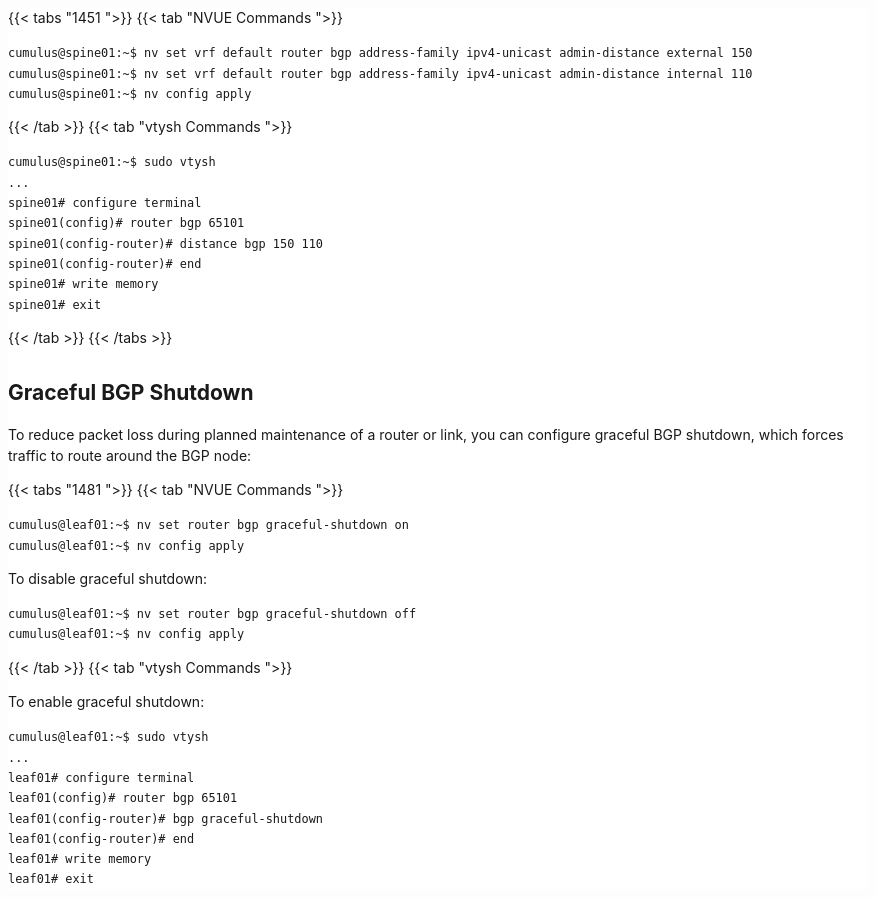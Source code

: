 {{< tabs "1451 ">}}
{{< tab "NVUE Commands ">}}

```
cumulus@spine01:~$ nv set vrf default router bgp address-family ipv4-unicast admin-distance external 150
cumulus@spine01:~$ nv set vrf default router bgp address-family ipv4-unicast admin-distance internal 110
cumulus@spine01:~$ nv config apply
```

{{< /tab >}}
{{< tab "vtysh Commands ">}}

```
cumulus@spine01:~$ sudo vtysh
...
spine01# configure terminal
spine01(config)# router bgp 65101
spine01(config-router)# distance bgp 150 110
spine01(config-router)# end
spine01# write memory
spine01# exit
```

{{< /tab >}}
{{< /tabs >}}

## Graceful BGP Shutdown

To reduce packet loss during planned maintenance of a router or link, you can configure graceful BGP shutdown, which forces traffic to route around the BGP node:

{{< tabs "1481 ">}}
{{< tab "NVUE Commands ">}}

```
cumulus@leaf01:~$ nv set router bgp graceful-shutdown on
cumulus@leaf01:~$ nv config apply
```

To disable graceful shutdown:

```
cumulus@leaf01:~$ nv set router bgp graceful-shutdown off
cumulus@leaf01:~$ nv config apply
```

{{< /tab >}}
{{< tab "vtysh Commands ">}}

To enable graceful shutdown:

```
cumulus@leaf01:~$ sudo vtysh
...
leaf01# configure terminal
leaf01(config)# router bgp 65101
leaf01(config-router)# bgp graceful-shutdown
leaf01(config-router)# end
leaf01# write memory
leaf01# exit
```
